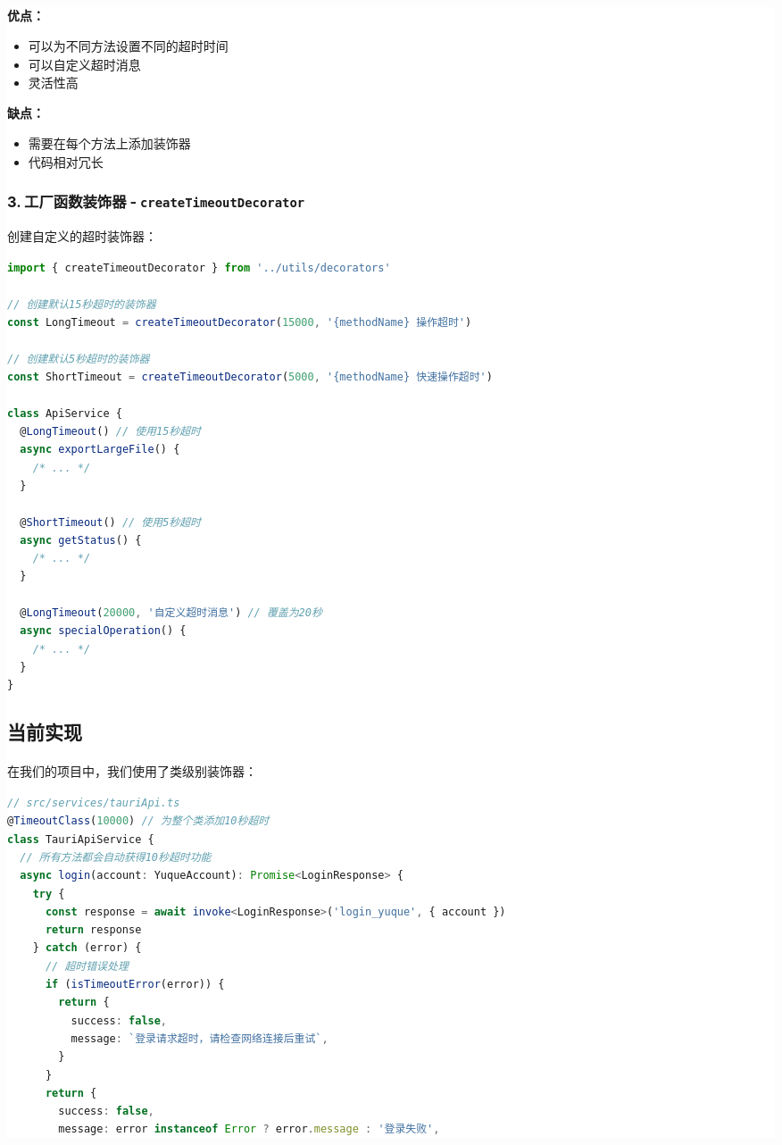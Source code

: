 **优点：**

- 可以为不同方法设置不同的超时时间
- 可以自定义超时消息
- 灵活性高

**缺点：**

- 需要在每个方法上添加装饰器
- 代码相对冗长

### 3. 工厂函数装饰器 - `createTimeoutDecorator`

创建自定义的超时装饰器：

```typescript
import { createTimeoutDecorator } from '../utils/decorators'

// 创建默认15秒超时的装饰器
const LongTimeout = createTimeoutDecorator(15000, '{methodName} 操作超时')

// 创建默认5秒超时的装饰器
const ShortTimeout = createTimeoutDecorator(5000, '{methodName} 快速操作超时')

class ApiService {
  @LongTimeout() // 使用15秒超时
  async exportLargeFile() {
    /* ... */
  }

  @ShortTimeout() // 使用5秒超时
  async getStatus() {
    /* ... */
  }

  @LongTimeout(20000, '自定义超时消息') // 覆盖为20秒
  async specialOperation() {
    /* ... */
  }
}
```

## 当前实现

在我们的项目中，我们使用了类级别装饰器：

```typescript
// src/services/tauriApi.ts
@TimeoutClass(10000) // 为整个类添加10秒超时
class TauriApiService {
  // 所有方法都会自动获得10秒超时功能
  async login(account: YuqueAccount): Promise<LoginResponse> {
    try {
      const response = await invoke<LoginResponse>('login_yuque', { account })
      return response
    } catch (error) {
      // 超时错误处理
      if (isTimeoutError(error)) {
        return {
          success: false,
          message: `登录请求超时，请检查网络连接后重试`,
        }
      }
      return {
        success: false,
        message: error instanceof Error ? error.message : '登录失败',
```
